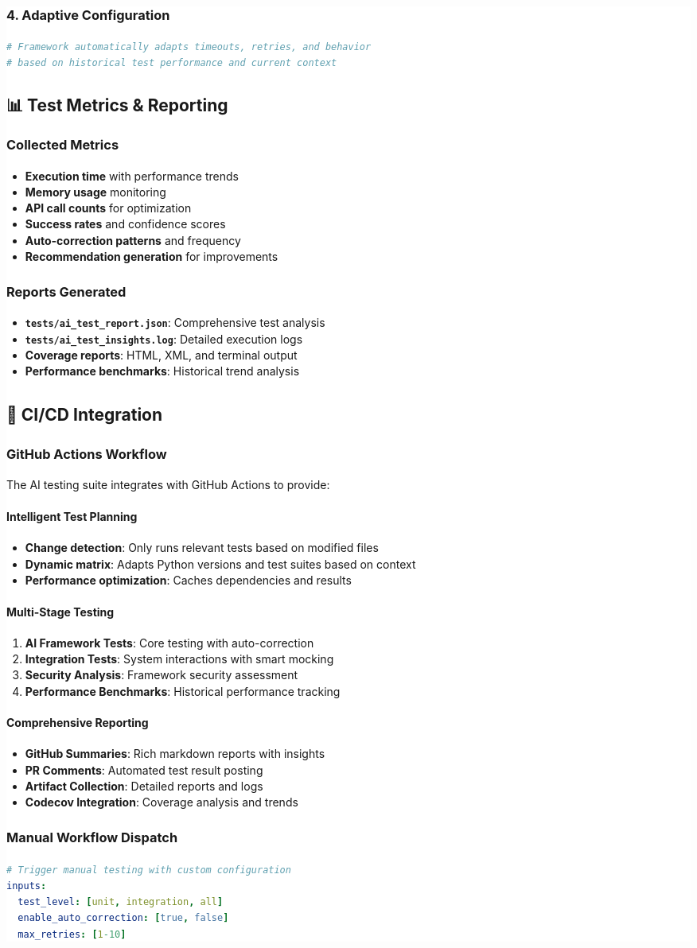 ### 4. Adaptive Configuration
```python
# Framework automatically adapts timeouts, retries, and behavior
# based on historical test performance and current context
```

## 📊 Test Metrics & Reporting

### Collected Metrics
- **Execution time** with performance trends
- **Memory usage** monitoring  
- **API call counts** for optimization
- **Success rates** and confidence scores
- **Auto-correction patterns** and frequency
- **Recommendation generation** for improvements

### Reports Generated
- **`tests/ai_test_report.json`**: Comprehensive test analysis
- **`tests/ai_test_insights.log`**: Detailed execution logs
- **Coverage reports**: HTML, XML, and terminal output
- **Performance benchmarks**: Historical trend analysis

## 🚀 CI/CD Integration

### GitHub Actions Workflow
The AI testing suite integrates with GitHub Actions to provide:

#### Intelligent Test Planning
- **Change detection**: Only runs relevant tests based on modified files
- **Dynamic matrix**: Adapts Python versions and test suites based on context
- **Performance optimization**: Caches dependencies and results

#### Multi-Stage Testing
1. **AI Framework Tests**: Core testing with auto-correction
2. **Integration Tests**: System interactions with smart mocking  
3. **Security Analysis**: Framework security assessment
4. **Performance Benchmarks**: Historical performance tracking

#### Comprehensive Reporting
- **GitHub Summaries**: Rich markdown reports with insights
- **PR Comments**: Automated test result posting
- **Artifact Collection**: Detailed reports and logs
- **Codecov Integration**: Coverage analysis and trends

### Manual Workflow Dispatch
```yaml
# Trigger manual testing with custom configuration
inputs:
  test_level: [unit, integration, all]
  enable_auto_correction: [true, false]  
  max_retries: [1-10]
```
